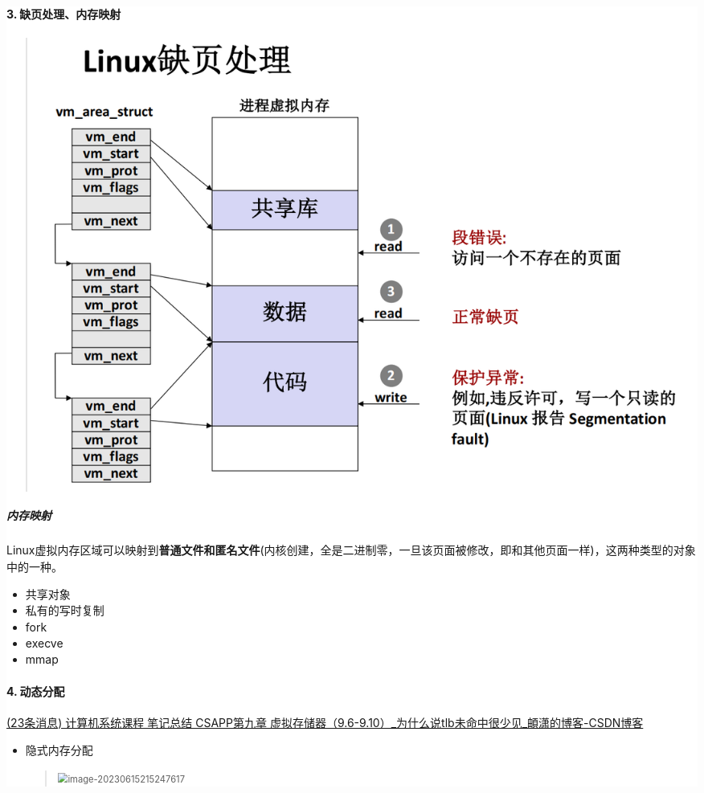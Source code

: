 

#### 3. 缺页处理、内存映射

> ![image-20230615181534504](csapp.assets/image-20230615181534504.png)

##### 内存映射

Linux虚拟内存区域可以映射到**普通文件和匿名文件**(内核创建，全是二进制零，一旦该页面被修改，即和其他页面一样)，这两种类型的对象中的一种。

- 共享对象
- 私有的写时复制
- fork
- execve
- mmap

#### 4. 动态分配

[(23条消息) 计算机系统课程 笔记总结 CSAPP第九章 虚拟存储器（9.6-9.10）_为什么说tlb未命中很少见_頔潇的博客-CSDN博客](https://blog.csdn.net/gzn00417/article/details/104237089)

- 隐式内存分配

  ><img src="csapp.assets/image-20230615215247617.png" alt="image-20230615215247617" style="zoom:80%;" />
